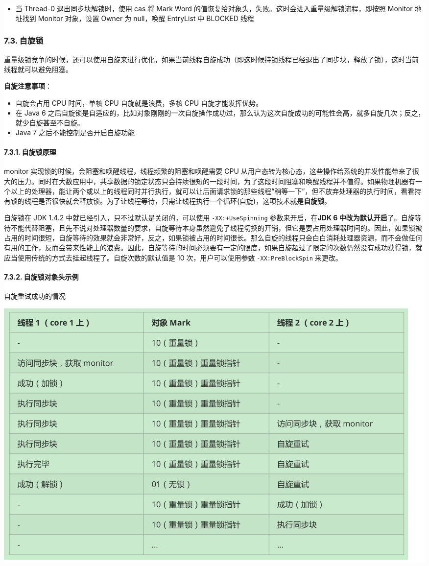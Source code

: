 - 当 Thread-0 退出同步块解锁时，使用 cas 将 Mark Word 的值恢复给对象头，失败。这时会进入重量级解锁流程，即按照 Monitor 地址找到 Monitor 对象，设置 Owner 为 null，唤醒 EntryList 中 BLOCKED 线程

### 7.3. 自旋锁

重量级锁竞争的时候，还可以使用自旋来进行优化，如果当前线程自旋成功（即这时候持锁线程已经退出了同步块，释放了锁），这时当前线程就可以避免阻塞。

**自旋注意事项**：

- 自旋会占用 CPU 时间，单核 CPU 自旋就是浪费，多核 CPU 自旋才能发挥优势。
- 在 Java 6 之后自旋锁是自适应的，比如对象刚刚的一次自旋操作成功过，那么认为这次自旋成功的可能性会高，就多自旋几次；反之，就少自旋甚至不自旋。
- Java 7 之后不能控制是否开启自旋功能

#### 7.3.1. 自旋锁原理

monitor 实现锁的时候，会阻塞和唤醒线程，线程频繁的阻塞和唤醒需要 CPU 从用户态转为核心态，这些操作给系统的并发性能带来了很大的压力。同时在大数应用中，共享数据的锁定状态只会持续很短的一段时间，为了这段时间阻塞和唤醒线程并不值得。如果物理机器有一个以上的处理器，能让两个或以上的线程同时并行执行，就可以让后面请求锁的那些线程“稍等一下”，但不放弃处理器的执行时间，看看持有锁的线程是否很快就会释放锁。为了让线程等待，只需让线程执行一个循环(自旋)，这项技术就是**自旋锁**。

自旋锁在 JDK 1.4.2 中就已经引入，只不过默认是关闭的，可以使用 `-XX:+UseSpinning` 参数来开启，在**JDK 6 中改为默认开启**了。自旋等待不能代替阻塞，且先不说对处理器数量的要求，自旋等待本身虽然避免了线程切换的开销，但它是要占用处理器时间的。因此，如果锁被占用的时间很短，自旋等待的效果就会非常好，反之，如果锁被占用的时间很长。那么自旋的线程只会白白消耗处理器资源，而不会做任何有用的工作，反而会带来性能上的浪费。因此，自旋等待的时间必须要有一定的限度，如果自旋超过了限定的次数仍然没有成功获得锁，就应当使用传统的方式去挂起线程了。自旋次数的默认值是 10 次，用户可以使用参数 `-XX:PreBlockSpin` 来更改。

#### 7.3.2. 自旋锁对象头示例

自旋重试成功的情况

![](images/20211215155753979_27606.png)
